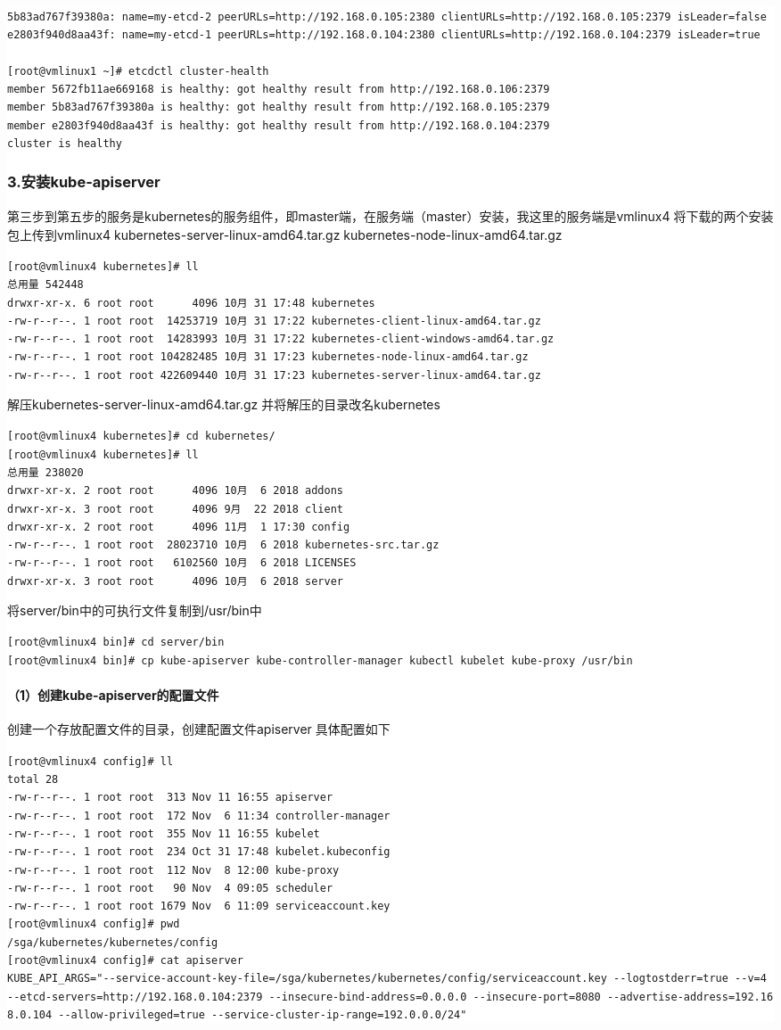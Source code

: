 ```text
5b83ad767f39380a: name=my-etcd-2 peerURLs=http://192.168.0.105:2380 clientURLs=http://192.168.0.105:2379 isLeader=false
e2803f940d8aa43f: name=my-etcd-1 peerURLs=http://192.168.0.104:2380 clientURLs=http://192.168.0.104:2379 isLeader=true

[root@vmlinux1 ~]# etcdctl cluster-health
member 5672fb11ae669168 is healthy: got healthy result from http://192.168.0.106:2379
member 5b83ad767f39380a is healthy: got healthy result from http://192.168.0.105:2379
member e2803f940d8aa43f is healthy: got healthy result from http://192.168.0.104:2379
cluster is healthy
```

### 3.安装kube-apiserver
第三步到第五步的服务是kubernetes的服务组件，即master端，在服务端（master）安装，我这里的服务端是vmlinux4
将下载的两个安装包上传到vmlinux4
kubernetes-server-linux-amd64.tar.gz
kubernetes-node-linux-amd64.tar.gz
```text
[root@vmlinux4 kubernetes]# ll
总用量 542448
drwxr-xr-x. 6 root root      4096 10月 31 17:48 kubernetes
-rw-r--r--. 1 root root  14253719 10月 31 17:22 kubernetes-client-linux-amd64.tar.gz
-rw-r--r--. 1 root root  14283993 10月 31 17:22 kubernetes-client-windows-amd64.tar.gz
-rw-r--r--. 1 root root 104282485 10月 31 17:23 kubernetes-node-linux-amd64.tar.gz
-rw-r--r--. 1 root root 422609440 10月 31 17:23 kubernetes-server-linux-amd64.tar.gz
```
解压kubernetes-server-linux-amd64.tar.gz
并将解压的目录改名kubernetes
```text
[root@vmlinux4 kubernetes]# cd kubernetes/
[root@vmlinux4 kubernetes]# ll
总用量 238020
drwxr-xr-x. 2 root root      4096 10月  6 2018 addons
drwxr-xr-x. 3 root root      4096 9月  22 2018 client
drwxr-xr-x. 2 root root      4096 11月  1 17:30 config
-rw-r--r--. 1 root root  28023710 10月  6 2018 kubernetes-src.tar.gz
-rw-r--r--. 1 root root   6102560 10月  6 2018 LICENSES
drwxr-xr-x. 3 root root      4096 10月  6 2018 server
```
将server/bin中的可执行文件复制到/usr/bin中
```text
[root@vmlinux4 bin]# cd server/bin
[root@vmlinux4 bin]# cp kube-apiserver kube-controller-manager kubectl kubelet kube-proxy /usr/bin
```
#### （1）创建kube-apiserver的配置文件
创建一个存放配置文件的目录，创建配置文件apiserver
具体配置如下
```text
[root@vmlinux4 config]# ll
total 28
-rw-r--r--. 1 root root  313 Nov 11 16:55 apiserver
-rw-r--r--. 1 root root  172 Nov  6 11:34 controller-manager
-rw-r--r--. 1 root root  355 Nov 11 16:55 kubelet
-rw-r--r--. 1 root root  234 Oct 31 17:48 kubelet.kubeconfig
-rw-r--r--. 1 root root  112 Nov  8 12:00 kube-proxy
-rw-r--r--. 1 root root   90 Nov  4 09:05 scheduler
-rw-r--r--. 1 root root 1679 Nov  6 11:09 serviceaccount.key
[root@vmlinux4 config]# pwd
/sga/kubernetes/kubernetes/config
[root@vmlinux4 config]# cat apiserver
KUBE_API_ARGS="--service-account-key-file=/sga/kubernetes/kubernetes/config/serviceaccount.key --logtostderr=true --v=4 --etcd-servers=http://192.168.0.104:2379 --insecure-bind-address=0.0.0.0 --insecure-port=8080 --advertise-address=192.168.0.104 --allow-privileged=true --service-cluster-ip-range=192.0.0.0/24"
```
